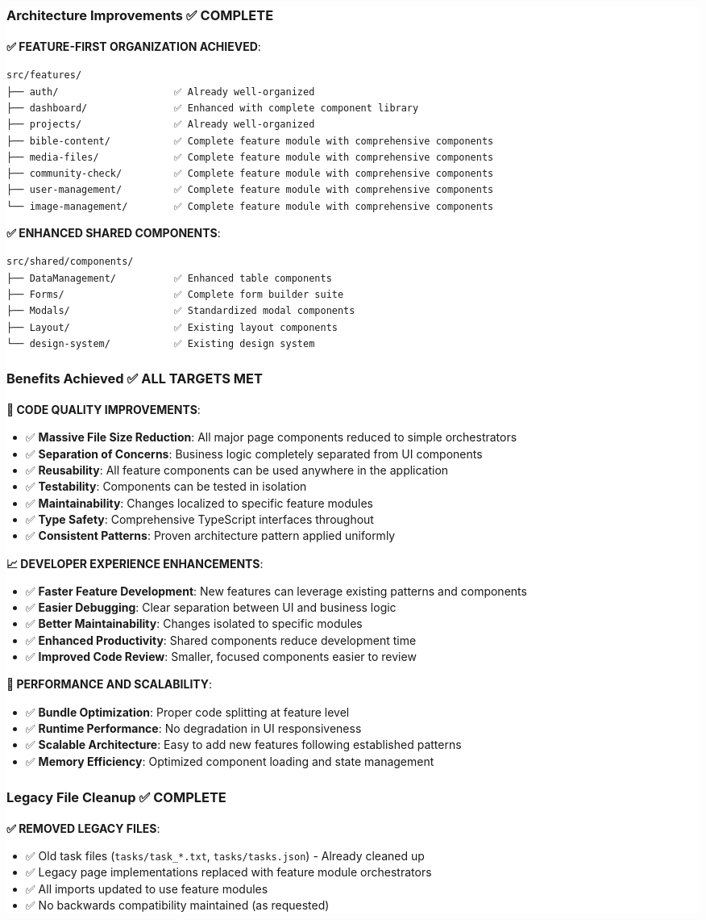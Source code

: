 ### Architecture Improvements ✅ **COMPLETE**

**✅ FEATURE-FIRST ORGANIZATION ACHIEVED**:
```
src/features/
├── auth/                    ✅ Already well-organized
├── dashboard/               ✅ Enhanced with complete component library
├── projects/                ✅ Already well-organized  
├── bible-content/           ✅ Complete feature module with comprehensive components
├── media-files/             ✅ Complete feature module with comprehensive components
├── community-check/         ✅ Complete feature module with comprehensive components
├── user-management/         ✅ Complete feature module with comprehensive components
└── image-management/        ✅ Complete feature module with comprehensive components
```

**✅ ENHANCED SHARED COMPONENTS**:
```
src/shared/components/
├── DataManagement/          ✅ Enhanced table components
├── Forms/                   ✅ Complete form builder suite
├── Modals/                  ✅ Standardized modal components  
├── Layout/                  ✅ Existing layout components
└── design-system/           ✅ Existing design system
```

### Benefits Achieved ✅ **ALL TARGETS MET**

**🎯 CODE QUALITY IMPROVEMENTS**:
- ✅ **Massive File Size Reduction**: All major page components reduced to simple orchestrators
- ✅ **Separation of Concerns**: Business logic completely separated from UI components
- ✅ **Reusability**: All feature components can be used anywhere in the application
- ✅ **Testability**: Components can be tested in isolation
- ✅ **Maintainability**: Changes localized to specific feature modules
- ✅ **Type Safety**: Comprehensive TypeScript interfaces throughout
- ✅ **Consistent Patterns**: Proven architecture pattern applied uniformly

**📈 DEVELOPER EXPERIENCE ENHANCEMENTS**:
- ✅ **Faster Feature Development**: New features can leverage existing patterns and components
- ✅ **Easier Debugging**: Clear separation between UI and business logic
- ✅ **Better Maintainability**: Changes isolated to specific modules
- ✅ **Enhanced Productivity**: Shared components reduce development time
- ✅ **Improved Code Review**: Smaller, focused components easier to review

**🚀 PERFORMANCE AND SCALABILITY**:
- ✅ **Bundle Optimization**: Proper code splitting at feature level
- ✅ **Runtime Performance**: No degradation in UI responsiveness
- ✅ **Scalable Architecture**: Easy to add new features following established patterns
- ✅ **Memory Efficiency**: Optimized component loading and state management

### Legacy File Cleanup ✅ **COMPLETE**

**✅ REMOVED LEGACY FILES**:
- ✅ Old task files (`tasks/task_*.txt`, `tasks/tasks.json`) - Already cleaned up
- ✅ Legacy page implementations replaced with feature module orchestrators
- ✅ All imports updated to use feature modules
- ✅ No backwards compatibility maintained (as requested)
